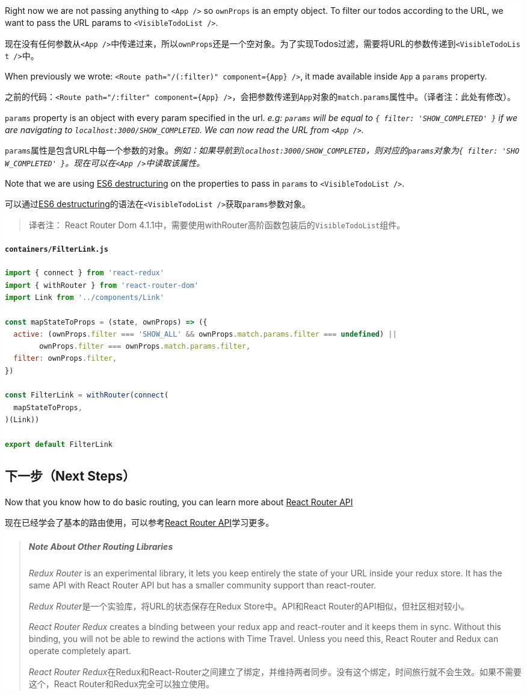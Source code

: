 Right now we are not passing anything to `<App />` so `ownProps` is an empty object. To filter our todos according to the URL, we want to pass the URL params to `<VisibleTodoList />`.

现在没有任何参数从`<App />`中传递过来，所以`ownProps`还是一个空对象。为了实现Todos过滤，需要将URL的参数传递到`<VisibleTodoList />`中。

When previously we wrote:  `<Route path="/(:filter)" component={App} />`, it made available inside `App` a `params` property.

之前的代码：`<Route path="/:filter" component={App} />`，会把参数传递到`App`对象的`match.params`属性中。（译者注：此处有修改）。

`params` property is an object with every param specified in the url. *e.g: `params` will be equal to `{ filter: 'SHOW_COMPLETED' }` if we are navigating to `localhost:3000/SHOW_COMPLETED`. We can now read the URL from `<App />`.*

`params`属性是包含URL中每一个参数的对象。*例如：如果导航到`localhost:3000/SHOW_COMPLETED`，则对应的`params`对象为`{ filter: 'SHOW_COMPLETED' }`。现在可以在`<App />`中读取该属性。*

Note that we are using [ES6 destructuring](https://developer.mozilla.org/en/docs/Web/JavaScript/Reference/Operators/Destructuring_assignment) on the properties to pass in `params` to `<VisibleTodoList />`.

可以通过[ES6 destructuring](https://developer.mozilla.org/en/docs/Web/JavaScript/Reference/Operators/Destructuring_assignment)的语法在`<VisibleTodoList />`获取`params`参数对象。

> 译者注：
> React Router Dom 4.1.1中，需要使用withRouter高阶函数包装后的`VisibleTodoList`组件。

#### `containers/FilterLink.js`

```js
import { connect } from 'react-redux'
import { withRouter } from 'react-router-dom'
import Link from '../components/Link'

const mapStateToProps = (state, ownProps) => ({
  active: (ownProps.filter === 'SHOW_ALL' && ownProps.match.params.filter === undefined) ||
        ownProps.filter === ownProps.match.params.filter,
  filter: ownProps.filter,
})

const FilterLink = withRouter(connect(
  mapStateToProps,
)(Link))

export default FilterLink
```

## 下一步（Next Steps）

Now that you know how to do basic routing, you can learn more about [React Router API](https://github.com/reactjs/react-router/tree/v3/docs/)

现在已经学会了基本的路由使用，可以参考[React Router API](https://reacttraining.com/react-router/)学习更多。

>##### Note About Other Routing Libraries
>
>*Redux Router* is an experimental library, it lets you keep entirely the state of your URL inside your redux store. It has the same API with React Router API but has a smaller community support than react-router.
>
> *Redux Router*是一个实验库，将URL的状态保存在Redux Store中。API和React Router的API相似，但社区相对较小。
>
>*React Router Redux* creates a binding between your redux app and react-router and it keeps them in sync. Without this binding, you will not be able to rewind the actions with Time Travel. Unless you need this, React Router and Redux can operate completely apart.
>
> *React Router Redux*在Redux和React-Router之间建立了绑定，并维持两者同步。没有这个绑定，时间旅行就不会生效。如果不需要这个，React Router和Redux完全可以独立使用。
